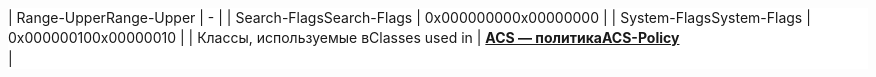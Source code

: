 | <span data-ttu-id="8a3a3-262">Range-Upper</span><span class="sxs-lookup"><span data-stu-id="8a3a3-262">Range-Upper</span></span>            | \-                                           |
| <span data-ttu-id="8a3a3-263">Search-Flags</span><span class="sxs-lookup"><span data-stu-id="8a3a3-263">Search-Flags</span></span>           | <span data-ttu-id="8a3a3-264">0x00000000</span><span class="sxs-lookup"><span data-stu-id="8a3a3-264">0x00000000</span></span>                                   |
| <span data-ttu-id="8a3a3-265">System-Flags</span><span class="sxs-lookup"><span data-stu-id="8a3a3-265">System-Flags</span></span>           | <span data-ttu-id="8a3a3-266">0x00000010</span><span class="sxs-lookup"><span data-stu-id="8a3a3-266">0x00000010</span></span>                                   |
| <span data-ttu-id="8a3a3-267">Классы, используемые в</span><span class="sxs-lookup"><span data-stu-id="8a3a3-267">Classes used in</span></span>        | [<span data-ttu-id="8a3a3-268">**ACS — политика**</span><span class="sxs-lookup"><span data-stu-id="8a3a3-268">**ACS-Policy**</span></span>](c-acspolicy.md)<br/> |



 

 





